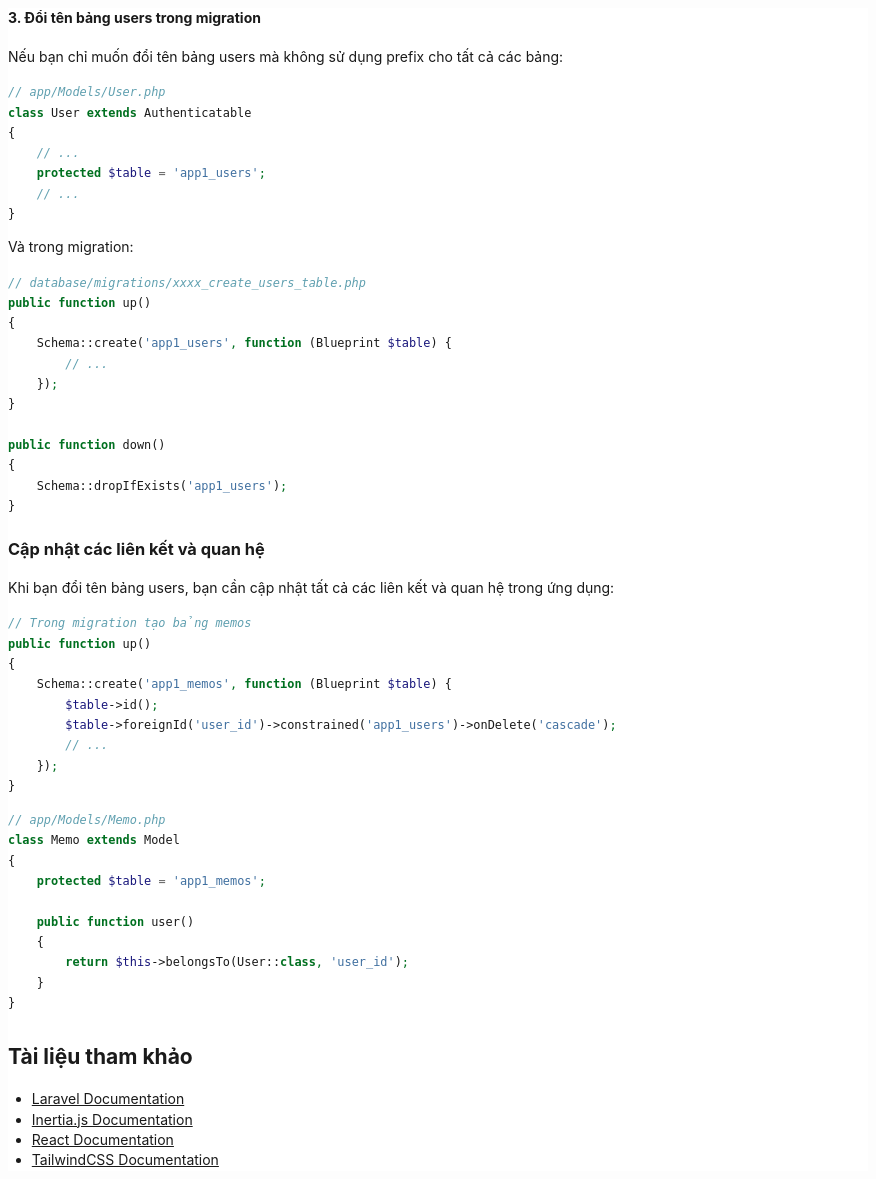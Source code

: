 #### 3. Đổi tên bảng users trong migration

Nếu bạn chỉ muốn đổi tên bảng users mà không sử dụng prefix cho tất cả các bảng:

```php
// app/Models/User.php
class User extends Authenticatable
{
    // ...
    protected $table = 'app1_users';
    // ...
}
```

Và trong migration:

```php
// database/migrations/xxxx_create_users_table.php
public function up()
{
    Schema::create('app1_users', function (Blueprint $table) {
        // ...
    });
}

public function down()
{
    Schema::dropIfExists('app1_users');
}
```

### Cập nhật các liên kết và quan hệ

Khi bạn đổi tên bảng users, bạn cần cập nhật tất cả các liên kết và quan hệ trong ứng dụng:

```php
// Trong migration tạo bảng memos
public function up()
{
    Schema::create('app1_memos', function (Blueprint $table) {
        $table->id();
        $table->foreignId('user_id')->constrained('app1_users')->onDelete('cascade');
        // ...
    });
}
```

```php
// app/Models/Memo.php
class Memo extends Model
{
    protected $table = 'app1_memos';
    
    public function user()
    {
        return $this->belongsTo(User::class, 'user_id');
    }
}
```

## Tài liệu tham khảo

- [Laravel Documentation](https://laravel.com/docs)
- [Inertia.js Documentation](https://inertiajs.com/)
- [React Documentation](https://reactjs.org/docs/getting-started.html)
- [TailwindCSS Documentation](https://tailwindcss.com/docs)
